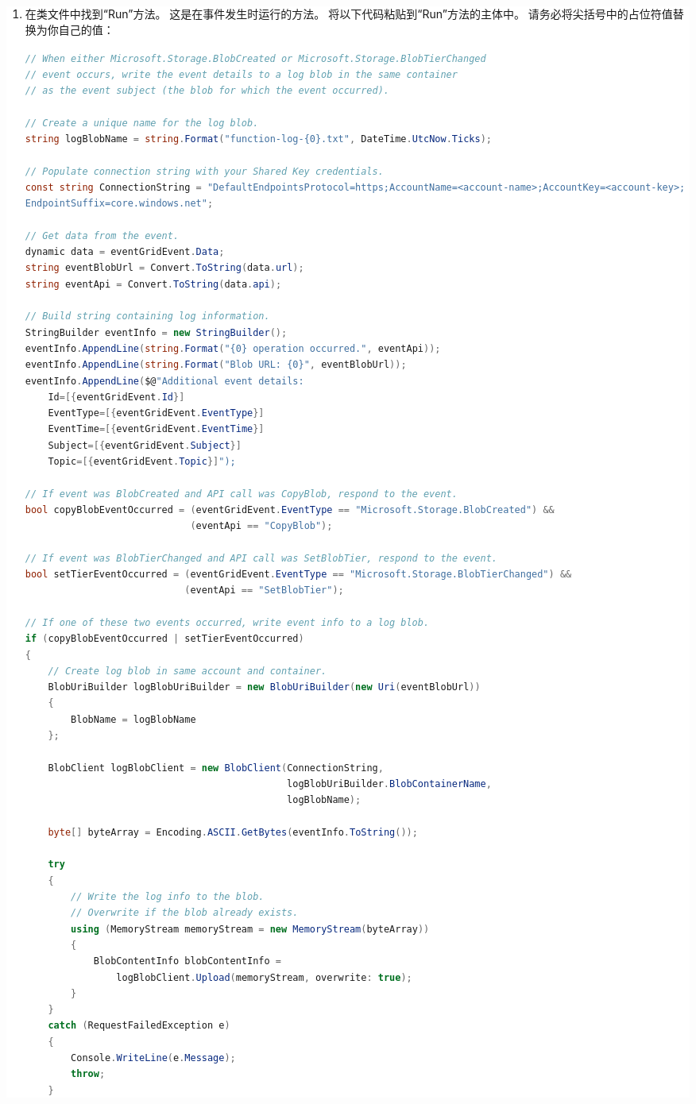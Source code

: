 1. 在类文件中找到“Run”方法。 这是在事件发生时运行的方法。 将以下代码粘贴到“Run”方法的主体中。 请务必将尖括号中的占位符值替换为你自己的值：

    ```csharp
    // When either Microsoft.Storage.BlobCreated or Microsoft.Storage.BlobTierChanged
    // event occurs, write the event details to a log blob in the same container
    // as the event subject (the blob for which the event occurred).

    // Create a unique name for the log blob.
    string logBlobName = string.Format("function-log-{0}.txt", DateTime.UtcNow.Ticks);

    // Populate connection string with your Shared Key credentials.
    const string ConnectionString = "DefaultEndpointsProtocol=https;AccountName=<account-name>;AccountKey=<account-key>;EndpointSuffix=core.windows.net";

    // Get data from the event.
    dynamic data = eventGridEvent.Data;
    string eventBlobUrl = Convert.ToString(data.url);
    string eventApi = Convert.ToString(data.api);

    // Build string containing log information.
    StringBuilder eventInfo = new StringBuilder();
    eventInfo.AppendLine(string.Format("{0} operation occurred.", eventApi));
    eventInfo.AppendLine(string.Format("Blob URL: {0}", eventBlobUrl));
    eventInfo.AppendLine($@"Additional event details:
        Id=[{eventGridEvent.Id}]
        EventType=[{eventGridEvent.EventType}]
        EventTime=[{eventGridEvent.EventTime}]
        Subject=[{eventGridEvent.Subject}]
        Topic=[{eventGridEvent.Topic}]");

    // If event was BlobCreated and API call was CopyBlob, respond to the event.
    bool copyBlobEventOccurred = (eventGridEvent.EventType == "Microsoft.Storage.BlobCreated") &&
                                 (eventApi == "CopyBlob");

    // If event was BlobTierChanged and API call was SetBlobTier, respond to the event.
    bool setTierEventOccurred = (eventGridEvent.EventType == "Microsoft.Storage.BlobTierChanged") &&
                                (eventApi == "SetBlobTier");

    // If one of these two events occurred, write event info to a log blob.
    if (copyBlobEventOccurred | setTierEventOccurred)
    {
        // Create log blob in same account and container.
        BlobUriBuilder logBlobUriBuilder = new BlobUriBuilder(new Uri(eventBlobUrl))
        {
            BlobName = logBlobName
        };

        BlobClient logBlobClient = new BlobClient(ConnectionString,
                                                  logBlobUriBuilder.BlobContainerName,
                                                  logBlobName);

        byte[] byteArray = Encoding.ASCII.GetBytes(eventInfo.ToString());

        try
        {
            // Write the log info to the blob.
            // Overwrite if the blob already exists.
            using (MemoryStream memoryStream = new MemoryStream(byteArray))
            {
                BlobContentInfo blobContentInfo =
                    logBlobClient.Upload(memoryStream, overwrite: true);
            }
        }
        catch (RequestFailedException e)
        {
            Console.WriteLine(e.Message);
            throw;
        }